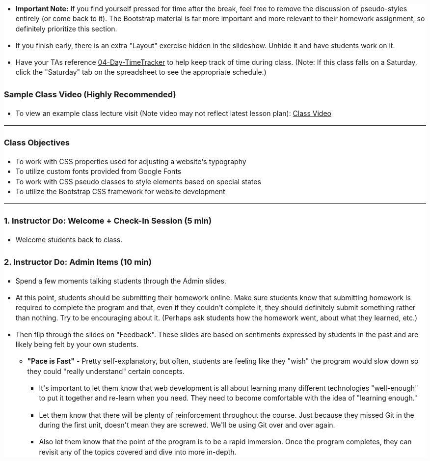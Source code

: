 * **Important Note:** If you find yourself pressed for time after the break, feel free to remove the discussion of pseudo-styles entirely (or come back to it). The Bootstrap material is far more important and more relevant to their homework assignment, so definitely prioritize this section.

* If you finish early, there is an extra "Layout" exercise hidden in the slideshow. Unhide it and have students work on it.

* Have your TAs reference [04-Day-TimeTracker](04-Day-TimeTracker.xlsx) to help keep track of time during class. (Note: If this class falls on a Saturday, click the "Saturday" tab on the spreadsheet to see the appropriate schedule.)

### Sample Class Video (Highly Recommended)

* To view an example class lecture visit (Note video may not reflect latest lesson plan): [Class Video](https://codingbootcamp.hosted.panopto.com/Panopto/Pages/Viewer.aspx?id=b4127cc6-5025-4c0b-95c0-9f348b6b9f6d)

- - -

### Class Objectives

* To work with CSS properties used for adjusting a website's typography
* To utilize custom fonts provided from Google Fonts
* To work with CSS pseudo classes to style elements based on special states
* To utilize the Bootstrap CSS framework for website development

- - -

### 1. Instructor Do:  Welcome + Check-In Session (5 min)

* Welcome students back to class.

### 2. Instructor Do: Admin Items (10 min)

* Spend a few moments talking students through the Admin slides.

* At this point, students should be submitting their homework online. Make sure students know that submitting homework is required to complete the program and that, even if they couldn't complete it, they should definitely submit something rather than nothing. Try to be encouraging about it. (Perhaps ask students how the homework went, about what they learned, etc.)

* Then flip through the slides on "Feedback". These slides are based on sentiments expressed by students in the past and are likely being felt by your own students.

  * **"Pace is Fast"** - Pretty self-explanatory, but often, students are feeling like they "wish" the program would slow down so they could "really understand" certain concepts.

    * It's important to let them know that web development is all about learning many different technologies "well-enough" to put it together and re-learn when you need. They need to become comfortable with the idea of "learning enough."

    * Let them know that there will be plenty of reinforcement throughout the course. Just because they missed Git in the during the first unit, doesn't mean they are screwed. We'll be using Git over and over again.

    * Also let them know that the point of the program is to be a rapid immersion. Once the program completes, they can revisit any of the topics covered and dive into more in-depth.
